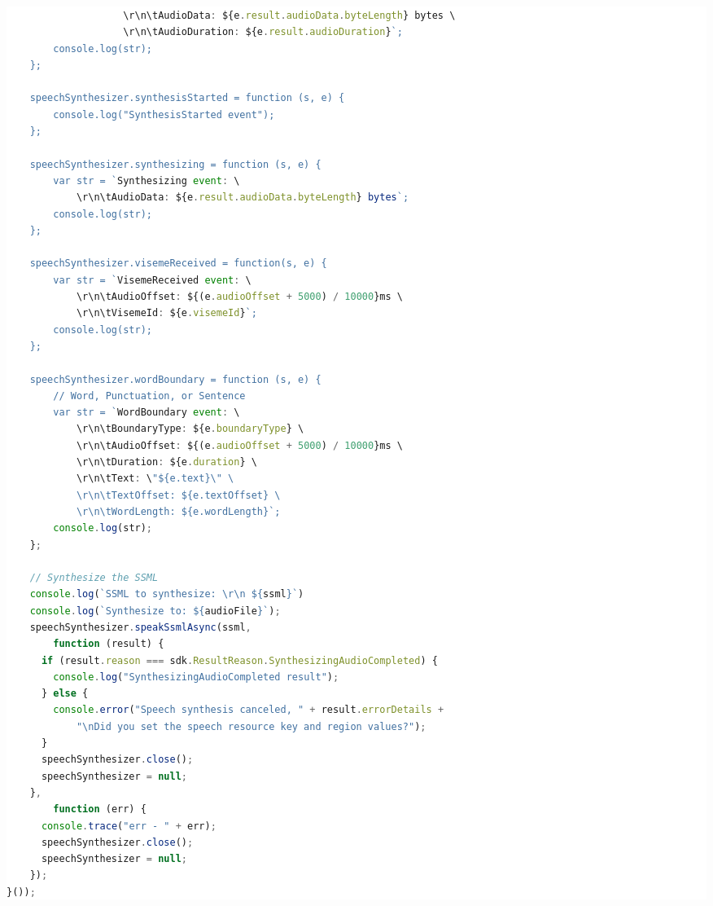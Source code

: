 ```javascript
                    \r\n\tAudioData: ${e.result.audioData.byteLength} bytes \
                    \r\n\tAudioDuration: ${e.result.audioDuration}`;
        console.log(str);
    };

    speechSynthesizer.synthesisStarted = function (s, e) {
        console.log("SynthesisStarted event");
    };

    speechSynthesizer.synthesizing = function (s, e) {
        var str = `Synthesizing event: \
            \r\n\tAudioData: ${e.result.audioData.byteLength} bytes`;
        console.log(str);
    };
    
    speechSynthesizer.visemeReceived = function(s, e) {
        var str = `VisemeReceived event: \
            \r\n\tAudioOffset: ${(e.audioOffset + 5000) / 10000}ms \
            \r\n\tVisemeId: ${e.visemeId}`;
        console.log(str);
    };

    speechSynthesizer.wordBoundary = function (s, e) {
        // Word, Punctuation, or Sentence
        var str = `WordBoundary event: \
            \r\n\tBoundaryType: ${e.boundaryType} \
            \r\n\tAudioOffset: ${(e.audioOffset + 5000) / 10000}ms \
            \r\n\tDuration: ${e.duration} \
            \r\n\tText: \"${e.text}\" \
            \r\n\tTextOffset: ${e.textOffset} \
            \r\n\tWordLength: ${e.wordLength}`;
        console.log(str);
    };

    // Synthesize the SSML
    console.log(`SSML to synthesize: \r\n ${ssml}`)
    console.log(`Synthesize to: ${audioFile}`);
    speechSynthesizer.speakSsmlAsync(ssml,
        function (result) {
      if (result.reason === sdk.ResultReason.SynthesizingAudioCompleted) {
        console.log("SynthesizingAudioCompleted result");
      } else {
        console.error("Speech synthesis canceled, " + result.errorDetails +
            "\nDid you set the speech resource key and region values?");
      }
      speechSynthesizer.close();
      speechSynthesizer = null;
    },
        function (err) {
      console.trace("err - " + err);
      speechSynthesizer.close();
      speechSynthesizer = null;
    });
}());
```
